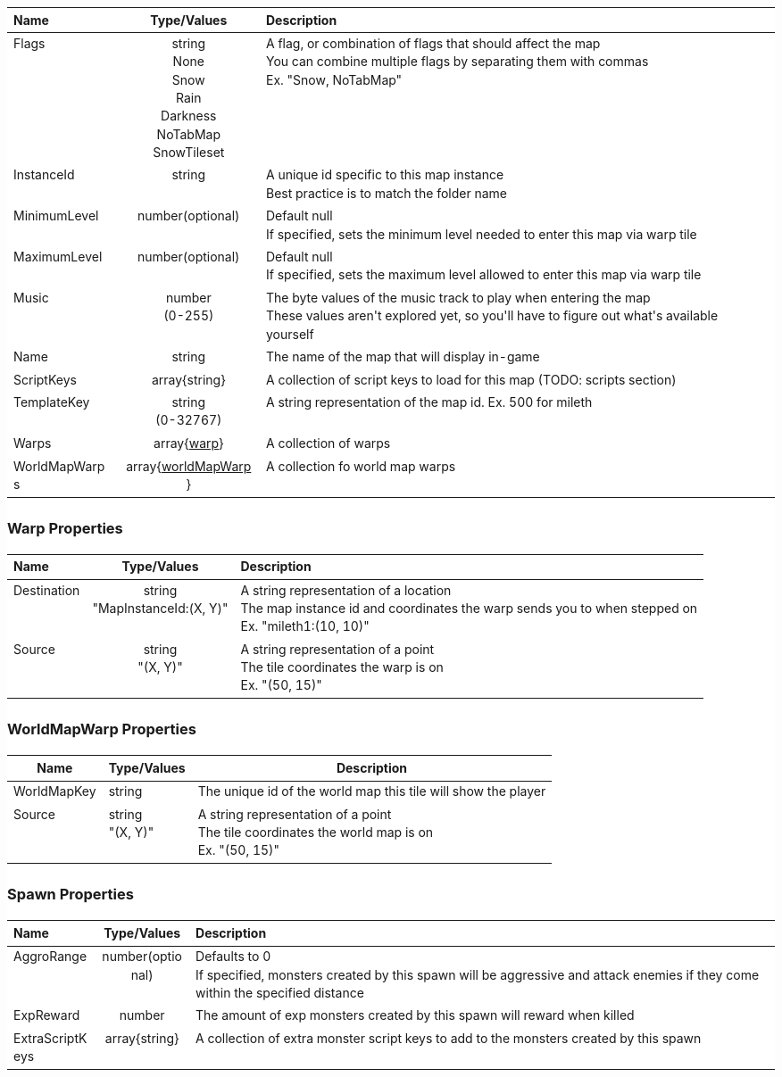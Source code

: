 | Name          |                                 Type/Values                                 | Description                                                                                                                                                   |
|:--------------|:---------------------------------------------------------------------------:|:--------------------------------------------------------------------------------------------------------------------------------------------------------------|
| Flags         | string<br/>None<br/>Snow<br/>Rain<br/>Darkness<br/>NoTabMap<br/>SnowTileset | A flag, or combination of flags that should affect the map<br/>You can combine multiple flags by separating them with commas<br/>Ex. "Snow, NoTabMap"         |
| InstanceId    |                                   string                                    | A unique id specific to this map instance<br/>Best practice is to match the folder name                                                                       |
| MinimumLevel  |                              number(optional)                               | Default null<br/>If specified, sets the minimum level needed to enter this map via warp tile                                                                  |
| MaximumLevel  |                              number(optional)                               | Default null<br/>If specified, sets the maximum level allowed to enter this map via warp tile                                                                 |
| Music         |                             number<br/>(0-255)                              | The byte values of the music track to play when entering the map<br/>These values aren't explored yet, so you'll have to figure out what's available yourself |
| Name          |                                   string                                    | The name of the map that will display in-game                                                                                                                 |
| ScriptKeys    |                                array{string}                                | A collection of script keys to load for this map (TODO: scripts section)                                                                                      |
| TemplateKey   |                            string<br/>(0-32767)                             | A string representation of the map id. Ex. 500 for mileth                                                                                                     |
| Warps         |                       array{[warp](#warp-properties)}                       | A collection of warps                                                                                                                                         |
| WorldMapWarps |               array{[worldMapWarp](#worldmapwarp-properties)}               | A collection fo world map warps                                                                                                                               |

### Warp Properties

| Name         |            Type/Values            | Description                                                                                                                                     |
|:-------------|:---------------------------------:|:------------------------------------------------------------------------------------------------------------------------------------------------|
| Destination  | string<br/>"MapInstanceId:(X, Y)" | A string representation of a location<br/>The map instance id and coordinates the warp sends you to when stepped on<br/> Ex. "mileth1:(10, 10)" |
| Source       |        string<br/>"(X, Y)"        | A string representation of a point<br/>The tile coordinates the warp is on<br/>Ex. "(50, 15)"                                                   |

### WorldMapWarp Properties

| Name        | Type/Values         | Description                                                                                        |
|-------------|---------------------|----------------------------------------------------------------------------------------------------|
| WorldMapKey | string              | The unique id of the world map this tile will show the player                                      |
| Source      | string<br/>"(X, Y)" | A string representation of a point<br/>The tile coordinates the world map is on<br/>Ex. "(50, 15)" |

### Spawn Properties

| Name                |                  Type/Values                  | Description                                                                                                                                                                               |
|:--------------------|:---------------------------------------------:|:------------------------------------------------------------------------------------------------------------------------------------------------------------------------------------------|
| AggroRange          |               number(optional)                | Defaults to 0<br/>If specified, monsters created by this spawn will be aggressive and attack enemies if they come within the specified distance                                           |
| ExpReward           |                    number                     | The amount of exp monsters created by this spawn will reward when killed                                                                                                                  |
| ExtraScriptKeys     |                 array{string}                 | A collection of extra monster script keys to add to the monsters created by this spawn                                                                                                    |